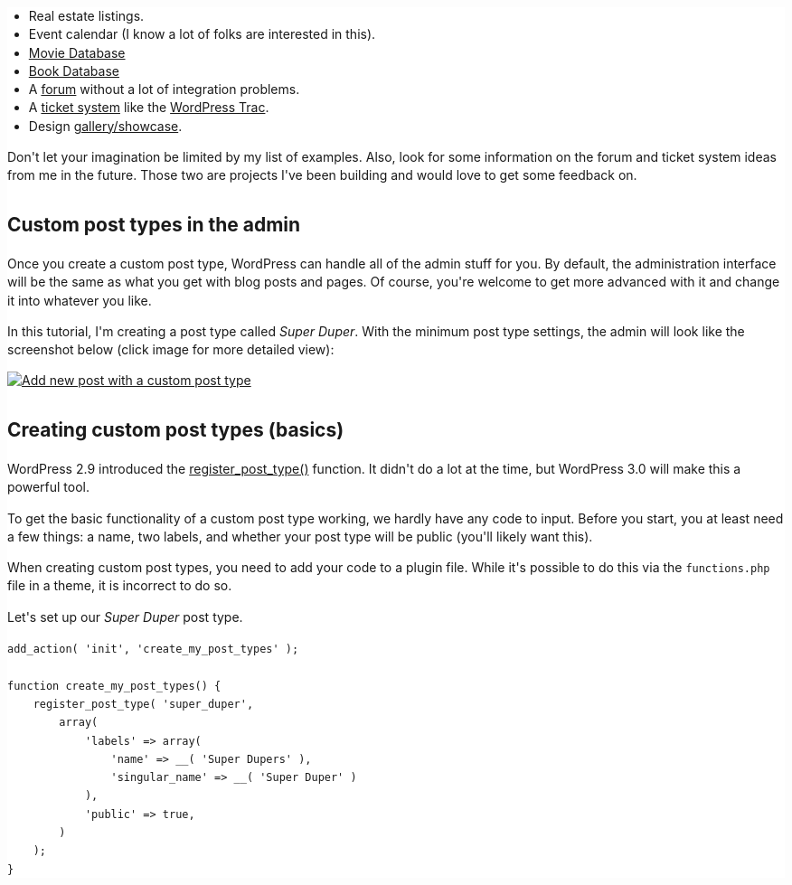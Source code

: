 <ul>
	<li>Real estate listings.</li>
	<li>Event calendar (I know a lot of folks are interested in this).</li>
	<li><a href="http://locallylost.com/pop/movies" title="Pop Critics Movie Database">Movie Database</a></li>
	<li><a href="http://locallylost.com/pop/books" title="Pop Critics Book Database">Book Database</a></li>
	<li>A <a href="http://justintadlock.com/blog/wp-content/uploads/2010/04/forum-post-type.png" title="Forum built with custom post types and taxonomies">forum</a> without a lot of integration problems.</li>
	<li>A <a href="http://justintadlock.com/blog/wp-content/uploads/2010/04/issue-tracker.png" title="Screenshot of a bug and issue tracker built with WordPress">ticket system</a> like the <a href="http://core.trac.wordpress.org" title="Trac: WordPress core">WordPress Trac</a>.</li>
	<li>Design <a href="http://themehybrid.com/showcase" title="Theme Hybrid Showcase">gallery/showcase</a>.</li>
</ul>

Don't let your imagination be limited by my list of examples.  Also, look for some information on the forum and ticket system ideas from me in the future.  Those two are projects I've been building and would love to get some feedback on.

<h2>Custom post types in the admin</h2>

Once you create a custom post type, WordPress can handle all of the admin stuff for you.  By default, the administration interface will be the same as what you get with blog posts and pages.  Of course, you're welcome to get more advanced with it and change it into whatever you like.

In this tutorial, I'm creating a post type called <em>Super Duper</em>.  With the minimum post type settings, the admin will look like the screenshot below (click image for more detailed view):

<a href="http://justintadlock.com/blog/wp-content/uploads/2010/04/custom-post-types-large.png" title="Create and edit screens for WordPress custom post types"><img src="http://justintadlock.com/blog/wp-content/uploads/2010/04/add-new-post-type.png" alt="Add new post with a custom post type" title="Custom post types in the WordPress admin" /></a>

<h2>Creating custom post types (basics)</h2>

WordPress 2.9 introduced the <a href="http://codex.wordpress.org/Function_Reference/register_post_type" title="WordPress Codex: register_post_type()">register_post_type()</a> function.  It didn't do a lot at the time, but WordPress 3.0 will make this a powerful tool.

To get the basic functionality of a custom post type working, we hardly have any code to input.  Before you start, you at least need a few things: a name, two labels, and whether your post type will be public (you'll likely want this).

When creating custom post types, you need to add your code to a plugin file.  While it's possible to do this via the <code>functions.php</code> file in a theme, it is incorrect to do so.

Let's set up our <em>Super Duper</em> post type.

```
add_action( 'init', 'create_my_post_types' );

function create_my_post_types() {
	register_post_type( 'super_duper',
		array(
			'labels' => array(
				'name' => __( 'Super Dupers' ),
				'singular_name' => __( 'Super Duper' )
			),
			'public' => true,
		)
	);
}
```
